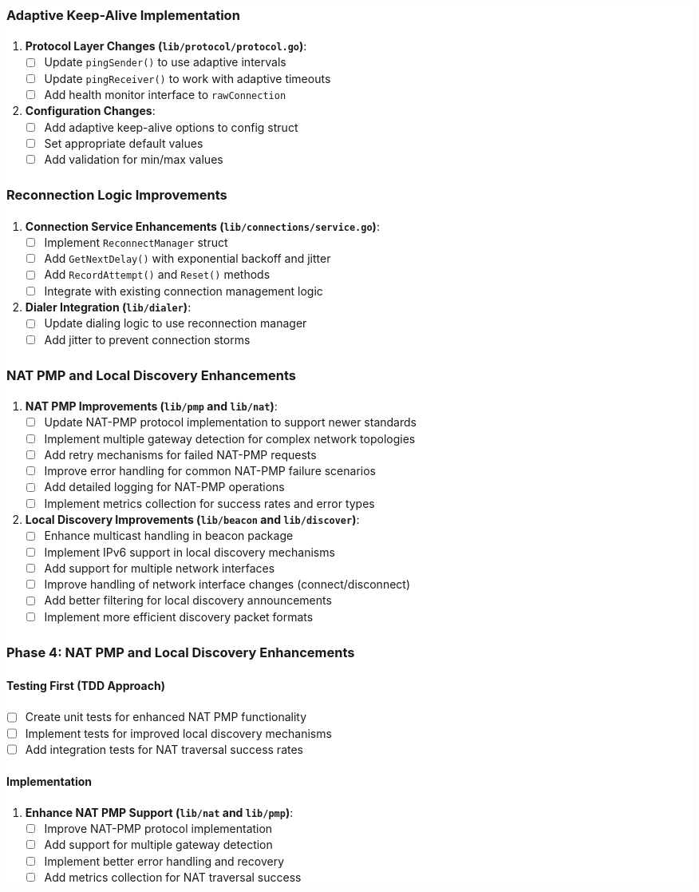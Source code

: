 ### Adaptive Keep-Alive Implementation

1. **Protocol Layer Changes (`lib/protocol/protocol.go`)**:
   - [ ] Update `pingSender()` to use adaptive intervals
   - [ ] Update `pingReceiver()` to work with adaptive timeouts
   - [ ] Add health monitor interface to `rawConnection`

2. **Configuration Changes**:
   - [ ] Add adaptive keep-alive options to config struct
   - [ ] Set appropriate default values
   - [ ] Add validation for min/max values

### Reconnection Logic Improvements

1. **Connection Service Enhancements (`lib/connections/service.go`)**:
   - [ ] Implement `ReconnectManager` struct
   - [ ] Add `GetNextDelay()` with exponential backoff and jitter
   - [ ] Add `RecordAttempt()` and `Reset()` methods
   - [ ] Integrate with existing connection management logic

2. **Dialer Integration (`lib/dialer`)**:
   - [ ] Update dialing logic to use reconnection manager
   - [ ] Add jitter to prevent connection storms

### NAT PMP and Local Discovery Enhancements

1. **NAT PMP Improvements (`lib/pmp` and `lib/nat`)**:
   - [ ] Update NAT-PMP protocol implementation to support newer standards
   - [ ] Implement multiple gateway detection for complex network topologies
   - [ ] Add retry mechanisms for failed NAT-PMP requests
   - [ ] Improve error handling for common NAT-PMP failure scenarios
   - [ ] Add detailed logging for NAT-PMP operations
   - [ ] Implement metrics collection for success rates and error types

2. **Local Discovery Improvements (`lib/beacon` and `lib/discover`)**:
   - [ ] Enhance multicast handling in beacon package
   - [ ] Implement IPv6 support in local discovery mechanisms
   - [ ] Add support for multiple network interfaces
   - [ ] Improve handling of network interface changes (connect/disconnect)
   - [ ] Add better filtering for local discovery announcements
   - [ ] Implement more efficient discovery packet formats

### Phase 4: NAT PMP and Local Discovery Enhancements

#### Testing First (TDD Approach)
- [ ] Create unit tests for enhanced NAT PMP functionality
- [ ] Implement tests for improved local discovery mechanisms
- [ ] Add integration tests for NAT traversal success rates

#### Implementation

1. **Enhance NAT PMP Support (`lib/nat` and `lib/pmp`)**:
   - [ ] Improve NAT-PMP protocol implementation
   - [ ] Add support for multiple gateway detection
   - [ ] Implement better error handling and recovery
   - [ ] Add metrics collection for NAT traversal success
